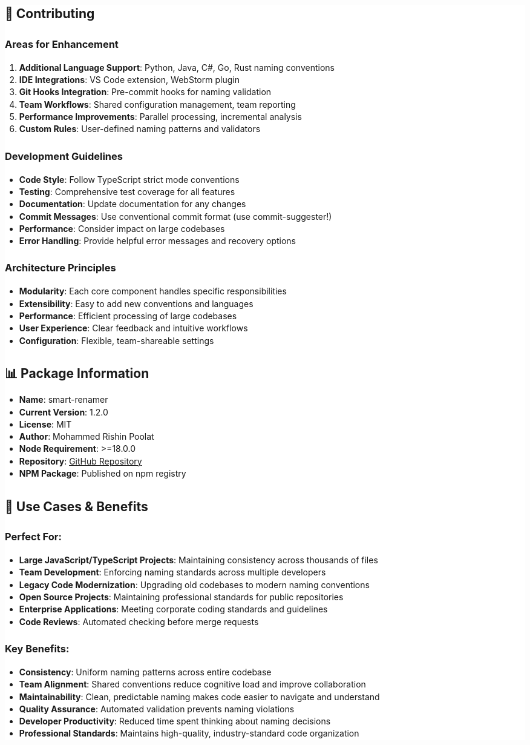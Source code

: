 
## 🤝 Contributing

### Areas for Enhancement
1. **Additional Language Support**: Python, Java, C#, Go, Rust naming conventions
2. **IDE Integrations**: VS Code extension, WebStorm plugin
3. **Git Hooks Integration**: Pre-commit hooks for naming validation
4. **Team Workflows**: Shared configuration management, team reporting
5. **Performance Improvements**: Parallel processing, incremental analysis
6. **Custom Rules**: User-defined naming patterns and validators

### Development Guidelines
- **Code Style**: Follow TypeScript strict mode conventions
- **Testing**: Comprehensive test coverage for all features
- **Documentation**: Update documentation for any changes
- **Commit Messages**: Use conventional commit format (use commit-suggester!)
- **Performance**: Consider impact on large codebases
- **Error Handling**: Provide helpful error messages and recovery options

### Architecture Principles
- **Modularity**: Each core component handles specific responsibilities
- **Extensibility**: Easy to add new conventions and languages
- **Performance**: Efficient processing of large codebases
- **User Experience**: Clear feedback and intuitive workflows
- **Configuration**: Flexible, team-shareable settings

## 📊 Package Information

- **Name**: smart-renamer
- **Current Version**: 1.2.0
- **License**: MIT
- **Author**: Mohammed Rishin Poolat
- **Node Requirement**: >=18.0.0
- **Repository**: [GitHub Repository](https://github.com/rishinpoolat/renamer)
- **NPM Package**: Published on npm registry

## 🎯 Use Cases & Benefits

### Perfect For:
- **Large JavaScript/TypeScript Projects**: Maintaining consistency across thousands of files
- **Team Development**: Enforcing naming standards across multiple developers
- **Legacy Code Modernization**: Upgrading old codebases to modern naming conventions
- **Open Source Projects**: Maintaining professional standards for public repositories
- **Enterprise Applications**: Meeting corporate coding standards and guidelines
- **Code Reviews**: Automated checking before merge requests

### Key Benefits:
- **Consistency**: Uniform naming patterns across entire codebase
- **Team Alignment**: Shared conventions reduce cognitive load and improve collaboration
- **Maintainability**: Clean, predictable naming makes code easier to navigate and understand
- **Quality Assurance**: Automated validation prevents naming violations
- **Developer Productivity**: Reduced time spent thinking about naming decisions
- **Professional Standards**: Maintains high-quality, industry-standard code organization
